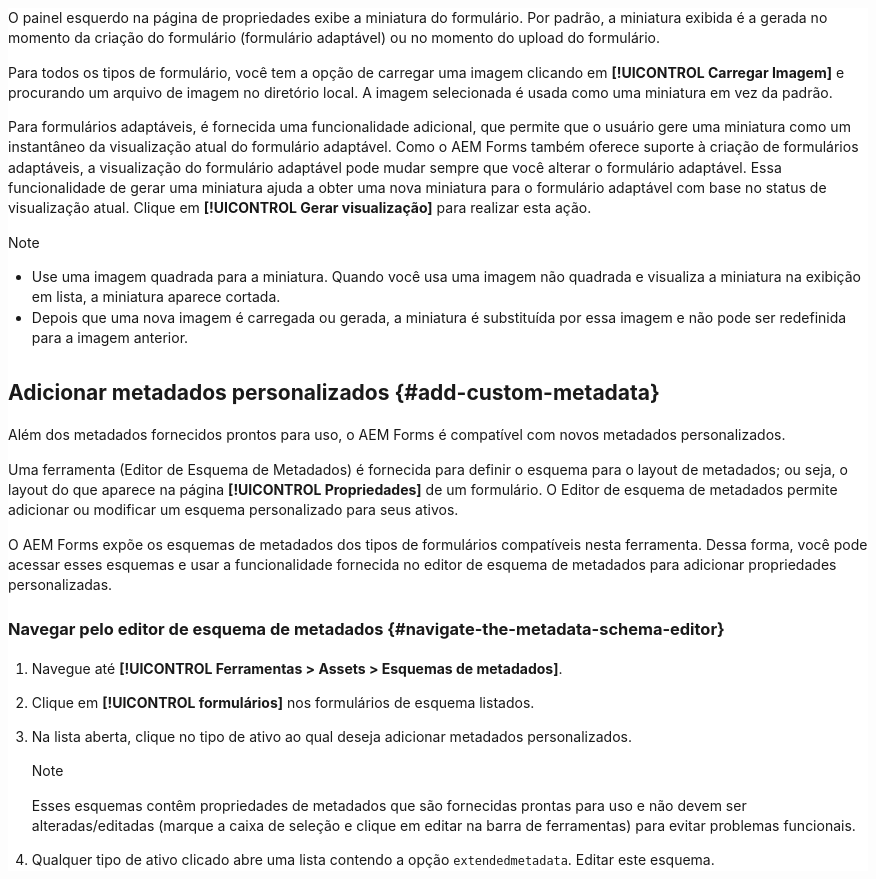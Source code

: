 O painel esquerdo na página de propriedades exibe a miniatura do formulário. Por padrão, a miniatura exibida é a gerada no momento da criação do formulário (formulário adaptável) ou no momento do upload do formulário.

Para todos os tipos de formulário, você tem a opção de carregar uma imagem clicando em **[!UICONTROL Carregar Imagem]** e procurando um arquivo de imagem no diretório local. A imagem selecionada é usada como uma miniatura em vez da padrão.

Para formulários adaptáveis, é fornecida uma funcionalidade adicional, que permite que o usuário gere uma miniatura como um instantâneo da visualização atual do formulário adaptável. Como o AEM Forms também oferece suporte à criação de formulários adaptáveis, a visualização do formulário adaptável pode mudar sempre que você alterar o formulário adaptável. Essa funcionalidade de gerar uma miniatura ajuda a obter uma nova miniatura para o formulário adaptável com base no status de visualização atual. Clique em **[!UICONTROL Gerar visualização]** para realizar esta ação.

>[!NOTE]
>
>* Use uma imagem quadrada para a miniatura. Quando você usa uma imagem não quadrada e visualiza a miniatura na exibição em lista, a miniatura aparece cortada.
>* Depois que uma nova imagem é carregada ou gerada, a miniatura é substituída por essa imagem e não pode ser redefinida para a imagem anterior.
>

## Adicionar metadados personalizados {#add-custom-metadata}

Além dos metadados fornecidos prontos para uso, o AEM Forms é compatível com novos metadados personalizados.

Uma ferramenta (Editor de Esquema de Metadados) é fornecida para definir o esquema para o layout de metadados; ou seja, o layout do que aparece na página **[!UICONTROL Propriedades]** de um formulário. O Editor de esquema de metadados permite adicionar ou modificar um esquema personalizado para seus ativos.

O AEM Forms expõe os esquemas de metadados dos tipos de formulários compatíveis nesta ferramenta. Dessa forma, você pode acessar esses esquemas e usar a funcionalidade fornecida no editor de esquema de metadados para adicionar propriedades personalizadas.

### Navegar pelo editor de esquema de metadados {#navigate-the-metadata-schema-editor}

1. Navegue até **[!UICONTROL Ferramentas > Assets > Esquemas de metadados]**.

1. Clique em **[!UICONTROL formulários]** nos formulários de esquema listados.

1. Na lista aberta, clique no tipo de ativo ao qual deseja adicionar metadados personalizados.

   >[!NOTE]
   >
   >Esses esquemas contêm propriedades de metadados que são fornecidas prontas para uso e não devem ser alteradas/editadas (marque a caixa de seleção e clique em editar na barra de ferramentas) para evitar problemas funcionais.

1. Qualquer tipo de ativo clicado abre uma lista contendo a opção `extendedmetadata`. Editar este esquema.
